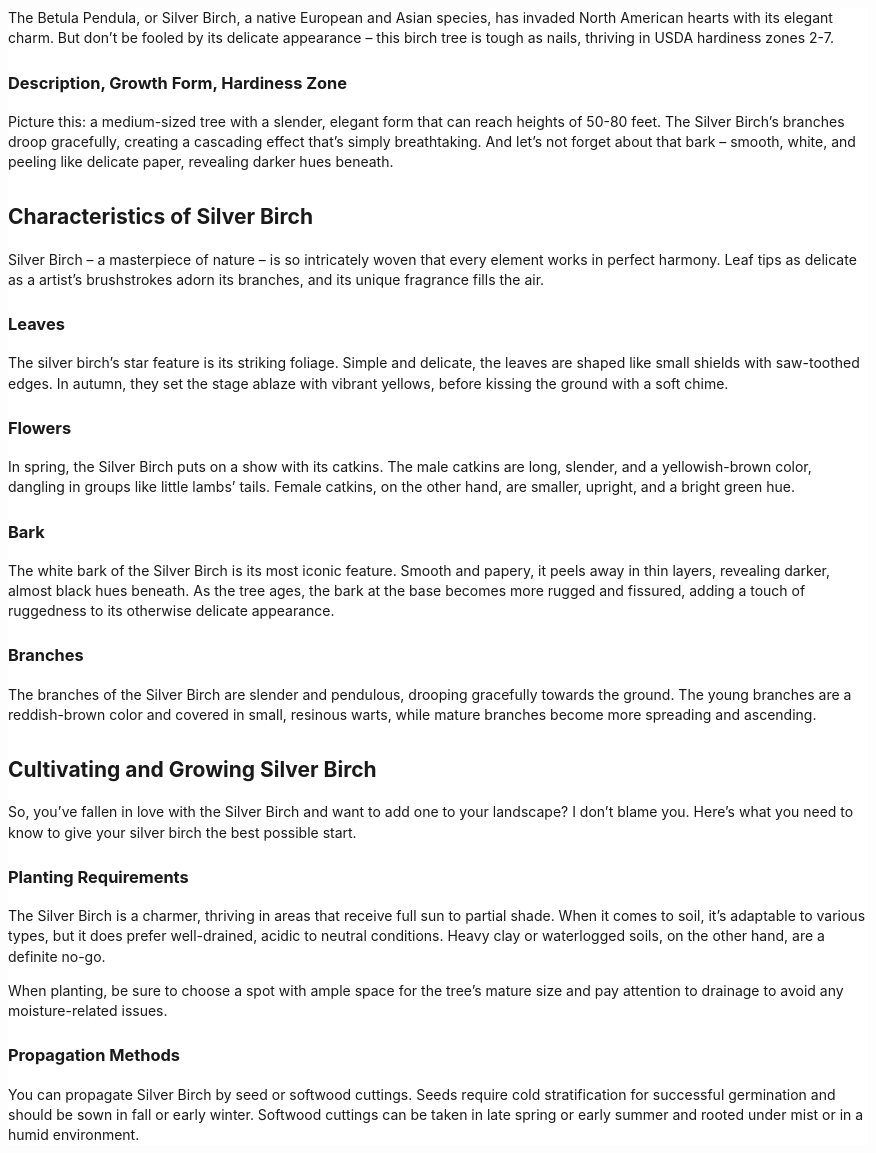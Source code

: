 <p>The Betula Pendula, or Silver Birch, a native European and Asian species, has invaded North American hearts with its elegant charm. But don&rsquo;t be fooled by its delicate appearance &ndash; this birch tree is tough as nails, thriving in USDA hardiness zones 2-7.</p>

<h3 id="descriptiongrowthformhardinesszone">Description, Growth Form, Hardiness Zone</h3>

<p>Picture this: a medium-sized tree with a slender, elegant form that can reach heights of 50-80 feet. The Silver Birch&rsquo;s branches droop gracefully, creating a cascading effect that&rsquo;s simply breathtaking. And let&rsquo;s not forget about that bark &ndash; smooth, white, and peeling like delicate paper, revealing darker hues beneath.</p>

<h2 id="characteristicsofsilverbirch">Characteristics of Silver Birch</h2>

<p>Silver Birch &ndash; a masterpiece of nature &ndash; is so intricately woven that every element works in perfect harmony. Leaf tips as delicate as a artist&rsquo;s brushstrokes adorn its branches, and its unique fragrance fills the air. </p>

<h3 id="leaves">Leaves</h3>

<p>The silver birch&rsquo;s star feature is its striking foliage. Simple and delicate, the leaves are shaped like small shields with saw-toothed edges. In autumn, they set the stage ablaze with vibrant yellows, before kissing the ground with a soft chime.</p>

<h3 id="flowers">Flowers</h3>

<p>In spring, the Silver Birch puts on a show with its catkins. The male catkins are long, slender, and a yellowish-brown color, dangling in groups like little lambs&rsquo; tails. Female catkins, on the other hand, are smaller, upright, and a bright green hue.</p>

<h3 id="bark">Bark</h3>

<p>The white bark of the Silver Birch is its most iconic feature. Smooth and papery, it peels away in thin layers, revealing darker, almost black hues beneath. As the tree ages, the bark at the base becomes more rugged and fissured, adding a touch of ruggedness to its otherwise delicate appearance.</p>

<h3 id="branches">Branches</h3>

<p>The branches of the Silver Birch are slender and pendulous, drooping gracefully towards the ground. The young branches are a reddish-brown color and covered in small, resinous warts, while mature branches become more spreading and ascending.</p>

<h2 id="cultivatingandgrowingsilverbirch">Cultivating and Growing Silver Birch</h2>

<p>So, you&rsquo;ve fallen in love with the Silver Birch and want to add one to your landscape? I don&rsquo;t blame you. Here&rsquo;s what you need to know to give your silver birch the best possible start.</p>

<h3 id="plantingrequirements">Planting Requirements</h3>

<p>The Silver Birch is a charmer, thriving in areas that receive full sun to partial shade. When it comes to soil, it&rsquo;s adaptable to various types, but it does prefer well-drained, acidic to neutral conditions. Heavy clay or waterlogged soils, on the other hand, are a definite no-go. </p>

<p>When planting, be sure to choose a spot with ample space for the tree&rsquo;s mature size and pay attention to drainage to avoid any moisture-related issues.</p>

<h3 id="propagationmethods">Propagation Methods</h3>

<p>You can propagate Silver Birch by seed or softwood cuttings. Seeds require cold stratification for successful germination and should be sown in fall or early winter. Softwood cuttings can be taken in late spring or early summer and rooted under mist or in a humid environment.</p>
